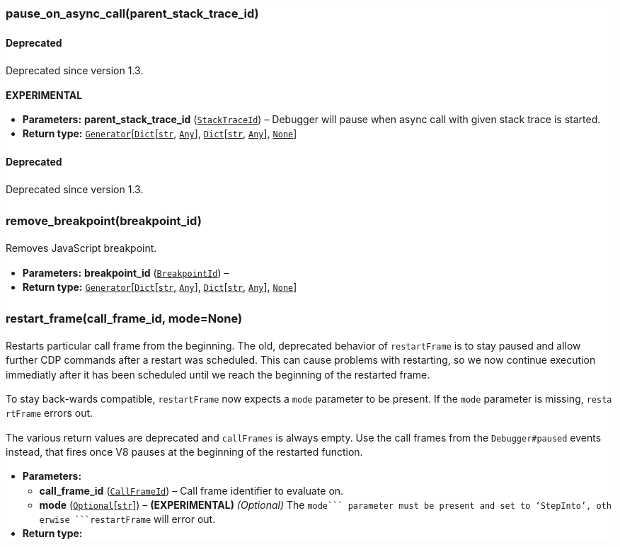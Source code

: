 ### pause_on_async_call(parent_stack_trace_id)

#### Deprecated
Deprecated since version 1.3.

**EXPERIMENTAL**

* **Parameters:**
  **parent_stack_trace_id** ([`StackTraceId`](runtime.md#nodriver.cdp.runtime.StackTraceId)) – Debugger will pause when async call with given stack trace is started.
* **Return type:**
  [`Generator`](https://docs.python.org/3/library/typing.html#typing.Generator)[[`Dict`](https://docs.python.org/3/library/typing.html#typing.Dict)[[`str`](https://docs.python.org/3/library/stdtypes.html#str), [`Any`](https://docs.python.org/3/library/typing.html#typing.Any)], [`Dict`](https://docs.python.org/3/library/typing.html#typing.Dict)[[`str`](https://docs.python.org/3/library/stdtypes.html#str), [`Any`](https://docs.python.org/3/library/typing.html#typing.Any)], [`None`](https://docs.python.org/3/library/constants.html#None)]

#### Deprecated
Deprecated since version 1.3.

### remove_breakpoint(breakpoint_id)

Removes JavaScript breakpoint.

* **Parameters:**
  **breakpoint_id** ([`BreakpointId`](#nodriver.cdp.debugger.BreakpointId)) – 
* **Return type:**
  [`Generator`](https://docs.python.org/3/library/typing.html#typing.Generator)[[`Dict`](https://docs.python.org/3/library/typing.html#typing.Dict)[[`str`](https://docs.python.org/3/library/stdtypes.html#str), [`Any`](https://docs.python.org/3/library/typing.html#typing.Any)], [`Dict`](https://docs.python.org/3/library/typing.html#typing.Dict)[[`str`](https://docs.python.org/3/library/stdtypes.html#str), [`Any`](https://docs.python.org/3/library/typing.html#typing.Any)], [`None`](https://docs.python.org/3/library/constants.html#None)]

### restart_frame(call_frame_id, mode=None)

Restarts particular call frame from the beginning. The old, deprecated
behavior of `restartFrame` is to stay paused and allow further CDP commands
after a restart was scheduled. This can cause problems with restarting, so
we now continue execution immediatly after it has been scheduled until we
reach the beginning of the restarted frame.

To stay back-wards compatible, `restartFrame` now expects a `mode`
parameter to be present. If the `mode` parameter is missing, `restartFrame`
errors out.

The various return values are deprecated and `callFrames` is always empty.
Use the call frames from the `Debugger#paused` events instead, that fires
once V8 pauses at the beginning of the restarted function.

* **Parameters:**
  * **call_frame_id** ([`CallFrameId`](#nodriver.cdp.debugger.CallFrameId)) – Call frame identifier to evaluate on.
  * **mode** ([`Optional`](https://docs.python.org/3/library/typing.html#typing.Optional)[[`str`](https://docs.python.org/3/library/stdtypes.html#str)]) – **(EXPERIMENTAL)** *(Optional)* The ``mode``` parameter must be present and set to ‘StepInto’, otherwise ```restartFrame`` will error out.
* **Return type:**
